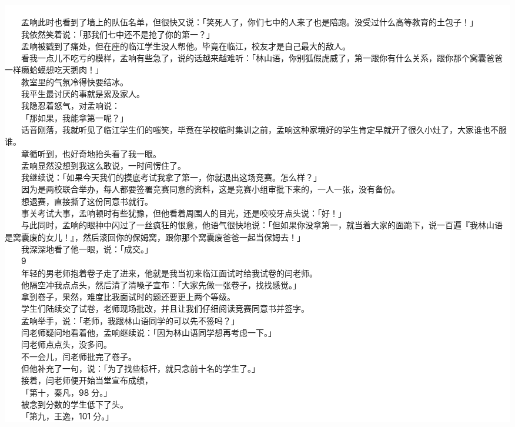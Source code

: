<br>   
&emsp;&emsp;孟响此时也看到了墙上的队伍名单，但很快又说：「笑死人了，你们七中的人来了也是陪跑。没受过什么高等教育的土包子！」  
<br>   
&emsp;&emsp;我依然笑着说：「那我们七中还不是抢了你的第一？」  
<br>   
&emsp;&emsp;孟响被戳到了痛处，但在座的临江学生没人帮他。毕竟在临江，校友才是自己最大的敌人。  
<br>   
&emsp;&emsp;看我一点儿不吃亏的模样，孟响有些急了，说的话越来越难听：「林山语，你别狐假虎威了，第一跟你有什么关系，跟你那个窝囊爸爸一样癞蛤蟆想吃天鹅肉！」  
<br>   
&emsp;&emsp;教室里的气氛冷得快要结冰。  
<br>   
&emsp;&emsp;我平生最讨厌的事就是累及家人。  
<br>   
&emsp;&emsp;我隐忍着怒气，对孟响说：  
<br>   
&emsp;&emsp;「那如果，我能拿第一呢？」  
<br>   
&emsp;&emsp;话音刚落，我就听见了临江学生们的嗤笑，毕竟在学校临时集训之前，孟响这种家境好的学生肯定早就开了很久小灶了，大家谁也不服谁。  
<br>   
&emsp;&emsp;章循听到，也好奇地抬头看了我一眼。  
<br>   
&emsp;&emsp;孟响显然没想到我这么敢说，一时间愣住了。  
<br>   
&emsp;&emsp;我继续说：「如果今天我们的摸底考试我拿了第一，你就退出这场竞赛。怎么样？」  
<br>   
&emsp;&emsp;因为是两校联合举办，每人都要签署竞赛同意的资料，这是竞赛小组审批下来的，一人一张，没有备份。  
<br>   
&emsp;&emsp;想退赛，直接撕了这份同意书就行。  
<br>   
&emsp;&emsp;事关考试大事，孟响顿时有些犹豫，但他看着周围人的目光，还是咬咬牙点头说：「好！」  
<br>   
&emsp;&emsp;与此同时，孟响的眼神中闪过了一丝疯狂的恨意，他语气很快地说：「但如果你没拿第一，就当着大家的面跪下，说一百遍『我林山语是窝囊废的女儿！』，然后滚回你的保姆窝，跟你那个窝囊废爸爸一起当保姆去！」  
<br>   
&emsp;&emsp;我深深地看了他一眼，说：「成交。」  
<br>   
&emsp;&emsp;9  
<br>   
&emsp;&emsp;年轻的男老师抱着卷子走了进来，他就是我当初来临江面试时给我试卷的闫老师。  
<br>   
&emsp;&emsp;他隔空冲我点点头，然后清了清嗓子宣布：「大家先做一张卷子，找找感觉。」  
<br>   
&emsp;&emsp;拿到卷子，果然，难度比我面试时的题还要更上两个等级。  
<br>   
&emsp;&emsp;学生们陆续交了试卷，老师现场批改，并且让我们仔细阅读竞赛同意书并签字。  
<br>   
&emsp;&emsp;孟响举手，说：「老师，我跟林山语同学的可以先不签吗？」  
<br>   
&emsp;&emsp;闫老师疑问地看着他，孟响继续说：「因为林山语同学想再考虑一下。」  
<br>   
&emsp;&emsp;闫老师点点头，没多问。  
<br>   
&emsp;&emsp;不一会儿，闫老师批完了卷子。  
<br>   
&emsp;&emsp;但他补充了一句，说：「为了找些标杆，就只念前十名的学生了。」  
<br>   
&emsp;&emsp;接着，闫老师便开始当堂宣布成绩，  
<br>   
&emsp;&emsp;「第十，秦凡，98 分。」  
<br>   
&emsp;&emsp;被念到分数的学生低下了头。  
<br>   
&emsp;&emsp;「第九，王逸，101 分。」  
<br>   
